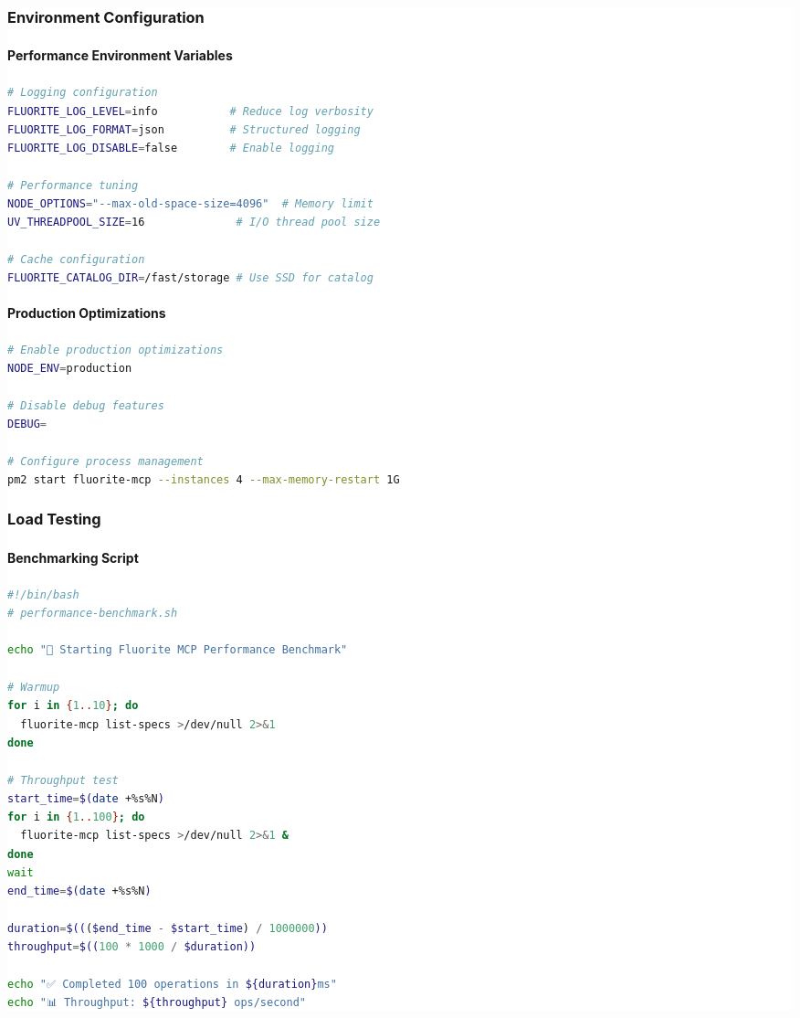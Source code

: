 ### Environment Configuration

#### Performance Environment Variables
```bash
# Logging configuration
FLUORITE_LOG_LEVEL=info           # Reduce log verbosity
FLUORITE_LOG_FORMAT=json          # Structured logging
FLUORITE_LOG_DISABLE=false        # Enable logging

# Performance tuning
NODE_OPTIONS="--max-old-space-size=4096"  # Memory limit
UV_THREADPOOL_SIZE=16              # I/O thread pool size

# Cache configuration
FLUORITE_CATALOG_DIR=/fast/storage # Use SSD for catalog
```

#### Production Optimizations
```bash
# Enable production optimizations
NODE_ENV=production

# Disable debug features
DEBUG=

# Configure process management
pm2 start fluorite-mcp --instances 4 --max-memory-restart 1G
```

### Load Testing

#### Benchmarking Script
```bash
#!/bin/bash
# performance-benchmark.sh

echo "🚀 Starting Fluorite MCP Performance Benchmark"

# Warmup
for i in {1..10}; do
  fluorite-mcp list-specs >/dev/null 2>&1
done

# Throughput test
start_time=$(date +%s%N)
for i in {1..100}; do
  fluorite-mcp list-specs >/dev/null 2>&1 &
done
wait
end_time=$(date +%s%N)

duration=$((($end_time - $start_time) / 1000000))
throughput=$((100 * 1000 / $duration))

echo "✅ Completed 100 operations in ${duration}ms"
echo "📊 Throughput: ${throughput} ops/second"
```
